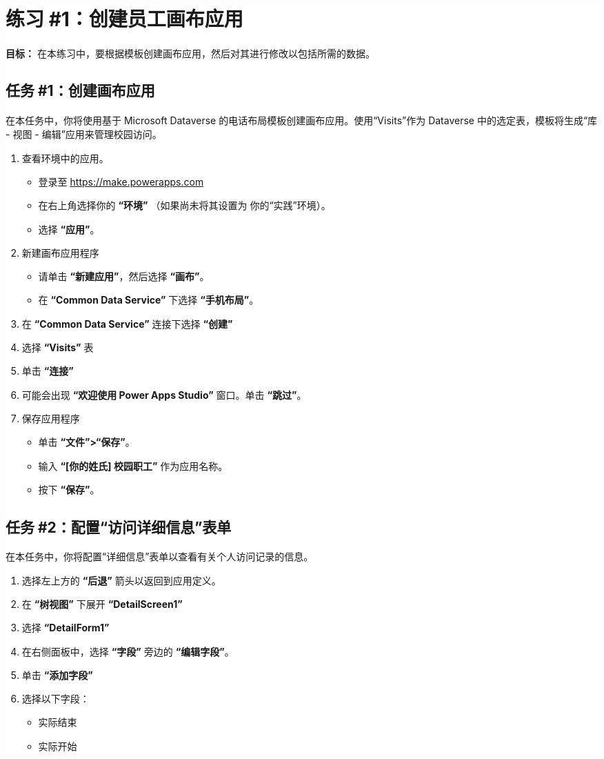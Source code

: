 # 练习 \#1：创建员工画布应用

**目标：** 在本练习中，要根据模板创建画布应用，然后对其进行修改以包括所需的数据。

## 任务 \#1：创建画布应用

在本任务中，你将使用基于 Microsoft Dataverse 的电话布局模板创建画布应用。使用“Visits”作为 Dataverse 中的选定表，模板将生成“库 - 视图 - 编辑”应用来管理校园访问。

1.  查看环境中的应用。

    -   登录至 <https://make.powerapps.com>

    -   在右上角选择你的 **“环境”** （如果尚未将其设置为
        你的“实践”环境）。

    -   选择 **“应用”**。

2.  新建画布应用程序

    -   请单击 **“新建应用”**，然后选择 **“画布”**。

    -   在 **“Common Data Service”** 下选择 **“手机布局”**。

3.  在 **“Common Data Service”** 连接下选择 **“创建”**

4.  选择 **“Visits”** 表

5.  单击 **“连接”**

6.  可能会出现 **“欢迎使用 Power Apps Studio”** 窗口。单击 **“跳过”**。

7.  保存应用程序

    -   单击 **“文件”\>“保存”**。

    -   输入 **“[你的姓氏] 校园职工”** 作为应用名称。

    -   按下 **“保存”**。

## 任务 \#2：配置“访问详细信息”表单

在本任务中，你将配置“详细信息”表单以查看有关个人访问记录的信息。

1. 选择左上方的 **“后退”** 箭头以返回到应用定义。

2. 在 **“树视图”** 下展开 **“DetailScreen1”**

3.  选择 **“DetailForm1”**

4.  在右侧面板中，选择 **“字段”** 旁边的 **“编辑字段”**。

5.  单击 **“添加字段”**

6.  选择以下字段：

    * 实际结束
    
    * 实际开始
    
